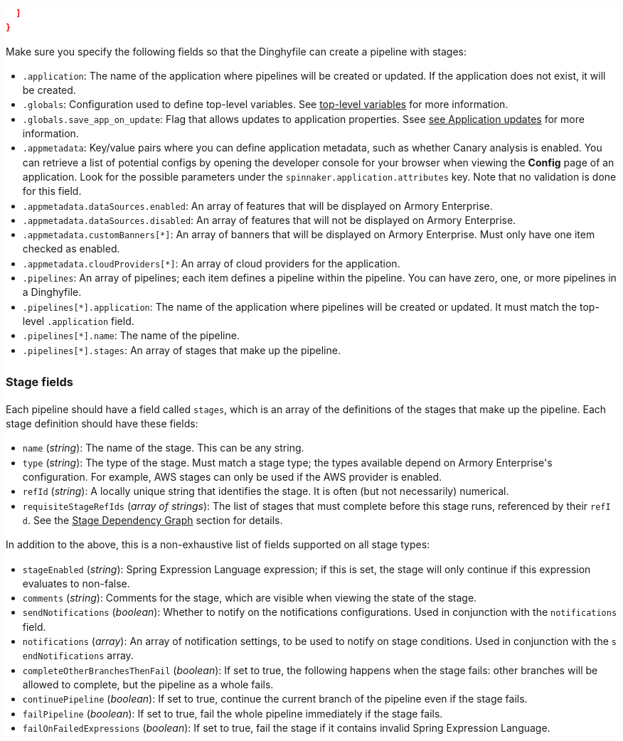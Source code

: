 ```json
  ]
}
```

Make sure you specify the following fields so that the Dinghyfile can create a pipeline with stages:

* `.application`: The name of the application where pipelines will be created or updated.  If the application does not exist, it will be created.
* `.globals`: Configuration used to define top-level variables. See [top-level variables](#top-level-variables) for more information.
* `.globals.save_app_on_update`:  Flag that allows updates to application properties. Ssee [see Application updates](#application-updates) for more information.
* `.appmetadata`: Key/value pairs where you can define application metadata, such as whether Canary analysis is enabled. You can retrieve a list of potential configs by opening the developer console for your browser when viewing the **Config** page of an application. Look for the possible parameters under the `spinnaker.application.attributes` key. Note that no validation is done for this field.
* `.appmetadata.dataSources.enabled`:  An array of features that will be displayed on Armory Enterprise.
* `.appmetadata.dataSources.disabled`: An array of features that will not be displayed on Armory Enterprise.
* `.appmetadata.customBanners[*]`: An array of banners that will be displayed on Armory Enterprise. Must only have one item checked as enabled.
* `.appmetadata.cloudProviders[*]`: An array of cloud providers for the application.
* `.pipelines`: An array of pipelines; each item defines a pipeline within the pipeline. You can have zero, one, or more pipelines in a Dinghyfile.
* `.pipelines[*].application`: The name of the application where pipelines will be created or updated.  It must match the top-level `.application` field.
* `.pipelines[*].name`: The name of the pipeline.
* `.pipelines[*].stages`: An array of stages that make up the pipeline.

### Stage fields

Each pipeline should have a field called `stages`, which is an array of the definitions of the stages that make up the pipeline.  Each stage definition should have these fields:

* `name` (*string*): The name of the stage. This can be any string.
* `type` (*string*): The type of the stage.  Must match a stage type; the types available depend on Armory Enterprise's configuration. For example, AWS stages can only be used if the AWS provider is enabled.
* `refId` (*string*): A locally unique string that identifies the stage.  It is often (but not necessarily) numerical.
* `requisiteStageRefIds` (*array of strings*):  The list of stages that must complete before this stage runs, referenced by their `refId`.  See the [Stage Dependency Graph](#stage-dependency-graph) section for details.

In addition to the above, this is a non-exhaustive list of fields supported on all stage types:

* `stageEnabled` (*string*): Spring Expression Language expression; if this is set, the stage will only continue if this expression evaluates to non-false.
* `comments` (*string*): Comments for the stage, which are visible when viewing the state of the stage.
* `sendNotifications` (*boolean*): Whether to notify on the notifications configurations.  Used in conjunction with the `notifications` field.
* `notifications` (*array*): An array of notification settings, to be used to notify on stage conditions.  Used in conjunction with the `sendNotifications` array.
* `completeOtherBranchesThenFail` (*boolean*): If set to true, the following happens when the stage fails: other branches will be allowed to complete, but the pipeline as a whole fails.
* `continuePipeline` (*boolean*): If set to true, continue the current branch of the pipeline even if the stage fails.
* `failPipeline` (*boolean*): If set to true, fail the whole pipeline immediately if the stage fails.
* `failOnFailedExpressions` (*boolean*): If set to true, fail the stage if it contains invalid Spring Expression Language.